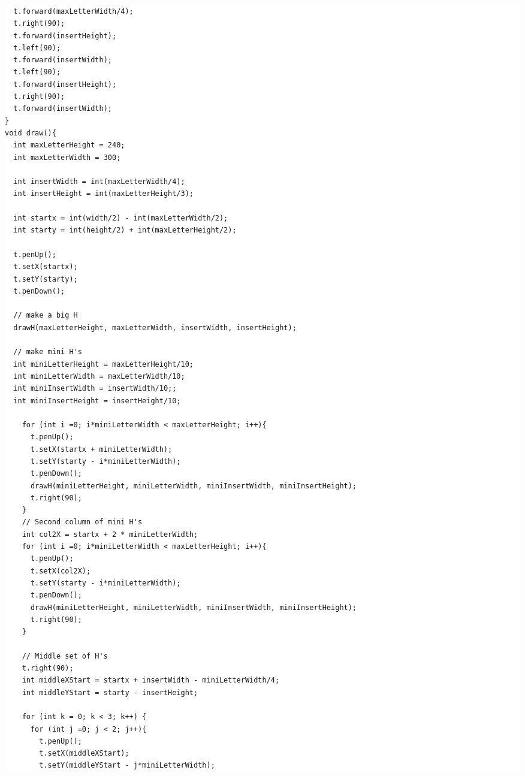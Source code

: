 ```
  t.forward(maxLetterWidth/4);
  t.right(90);
  t.forward(insertHeight);
  t.left(90);
  t.forward(insertWidth);
  t.left(90);
  t.forward(insertHeight);
  t.right(90);
  t.forward(insertWidth);
}
void draw(){
  int maxLetterHeight = 240;
  int maxLetterWidth = 300;
  
  int insertWidth = int(maxLetterWidth/4);
  int insertHeight = int(maxLetterHeight/3);
  
  int startx = int(width/2) - int(maxLetterWidth/2);
  int starty = int(height/2) + int(maxLetterHeight/2);
  
  t.penUp();
  t.setX(startx);
  t.setY(starty);
  t.penDown();

  // make a big H
  drawH(maxLetterHeight, maxLetterWidth, insertWidth, insertHeight);
  
  // make mini H's
  int miniLetterHeight = maxLetterHeight/10;
  int miniLetterWidth = maxLetterWidth/10;
  int miniInsertWidth = insertWidth/10;;
  int miniInsertHeight = insertHeight/10;
  
    for (int i =0; i*miniLetterWidth < maxLetterHeight; i++){
      t.penUp();
      t.setX(startx + miniLetterWidth);
      t.setY(starty - i*miniLetterWidth);
      t.penDown();
      drawH(miniLetterHeight, miniLetterWidth, miniInsertWidth, miniInsertHeight);
      t.right(90);
    }
    // Second column of mini H's
    int col2X = startx + 2 * miniLetterWidth;
    for (int i =0; i*miniLetterWidth < maxLetterHeight; i++){
      t.penUp();
      t.setX(col2X);
      t.setY(starty - i*miniLetterWidth);
      t.penDown();
      drawH(miniLetterHeight, miniLetterWidth, miniInsertWidth, miniInsertHeight);
      t.right(90);
    }
    
    // Middle set of H's
    t.right(90);
    int middleXStart = startx + insertWidth - miniLetterWidth/4;
    int middleYStart = starty - insertHeight;
    
    for (int k = 0; k < 3; k++) {
      for (int j =0; j < 2; j++){
        t.penUp();
        t.setX(middleXStart);
        t.setY(middleYStart - j*miniLetterWidth);
```